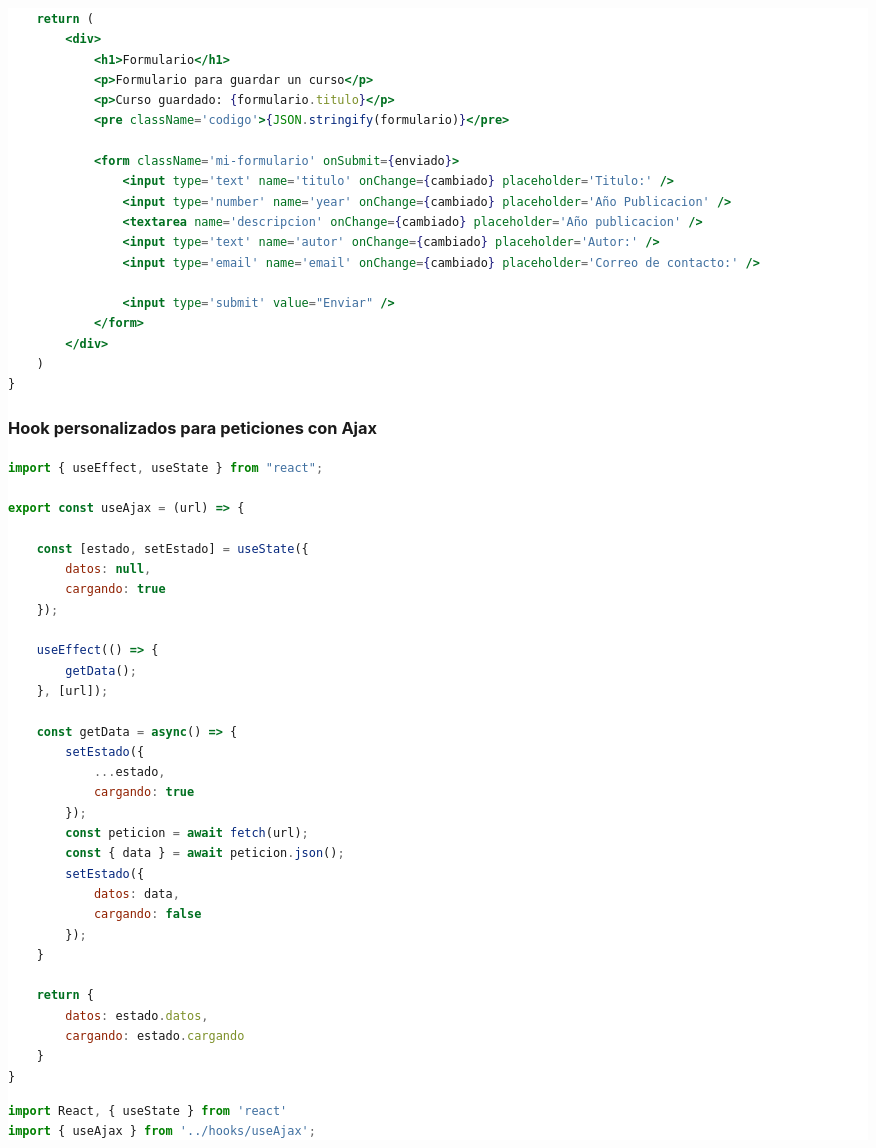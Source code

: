 ```jsx
    return (
        <div>
            <h1>Formulario</h1>
            <p>Formulario para guardar un curso</p>
            <p>Curso guardado: {formulario.titulo}</p>
            <pre className='codigo'>{JSON.stringify(formulario)}</pre>

            <form className='mi-formulario' onSubmit={enviado}>
                <input type='text' name='titulo' onChange={cambiado} placeholder='Titulo:' />
                <input type='number' name='year' onChange={cambiado} placeholder='Año Publicacion' />
                <textarea name='descripcion' onChange={cambiado} placeholder='Año publicacion' />
                <input type='text' name='autor' onChange={cambiado} placeholder='Autor:' />
                <input type='email' name='email' onChange={cambiado} placeholder='Correo de contacto:' />

                <input type='submit' value="Enviar" />
            </form>
        </div>
    )
}

```

### Hook personalizados para peticiones con Ajax

```jsx
import { useEffect, useState } from "react";

export const useAjax = (url) => {

    const [estado, setEstado] = useState({
        datos: null,
        cargando: true
    });

    useEffect(() => {
        getData();
    }, [url]);

    const getData = async() => {
        setEstado({
            ...estado,
            cargando: true
        });
        const peticion = await fetch(url);
        const { data } = await peticion.json();
        setEstado({
            datos: data,
            cargando: false
        });
    }

    return {
        datos: estado.datos,
        cargando: estado.cargando
    }
}

```
```jsx
import React, { useState } from 'react'
import { useAjax } from '../hooks/useAjax';

```